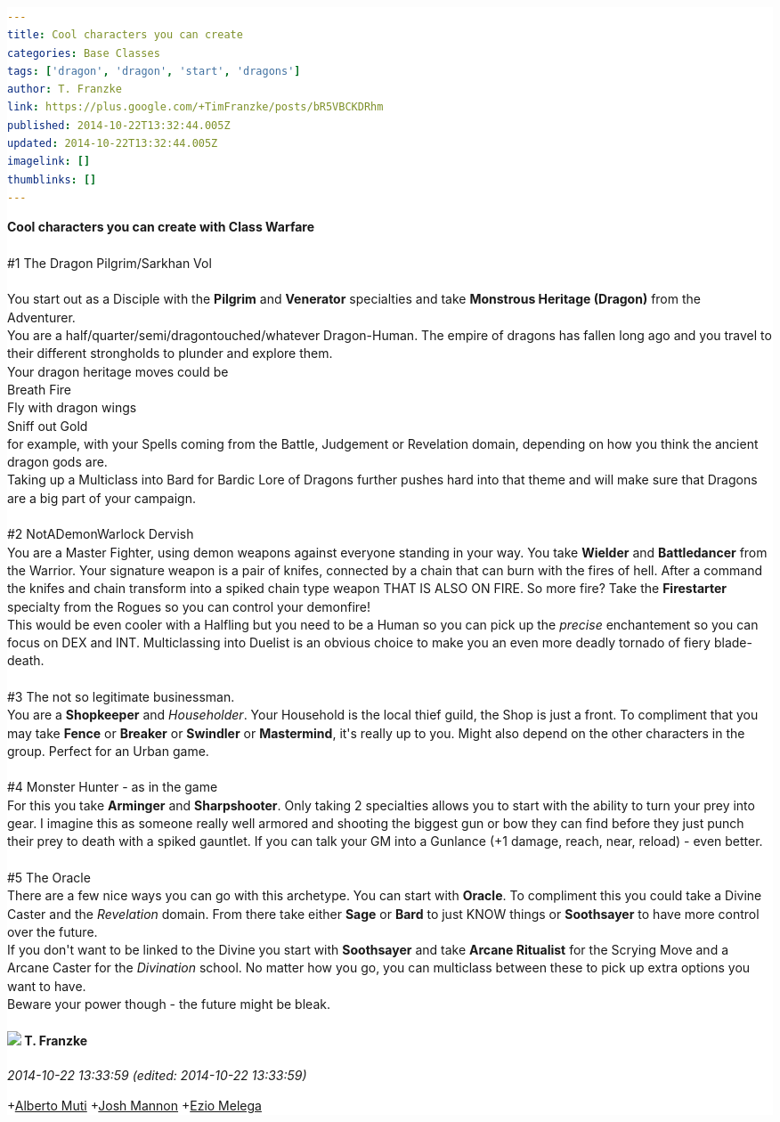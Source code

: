 ```yaml
---
title: Cool characters you can create
categories: Base Classes
tags: ['dragon', 'dragon', 'start', 'dragons']
author: T. Franzke
link: https://plus.google.com/+TimFranzke/posts/bR5VBCKDRhm
published: 2014-10-22T13:32:44.005Z
updated: 2014-10-22T13:32:44.005Z
imagelink: []
thumblinks: []
---
```


<b>Cool characters you can create with Class Warfare</b><br /><br />#1 The Dragon Pilgrim/Sarkhan Vol <br /><br />You start out as a Disciple with the <b>Pilgrim</b> and <b>Venerator</b> specialties and take <b>Monstrous Heritage (Dragon)</b> from the Adventurer. <br />You are a half/quarter/semi/dragontouched/whatever Dragon-Human. The empire of dragons has fallen long ago and you travel to their different strongholds to plunder and explore them. <br />Your dragon heritage moves could be <br />Breath Fire<br />Fly with dragon wings<br />Sniff out Gold <br />for example, with your Spells coming from the Battle, Judgement or Revelation domain, depending on how you think the ancient dragon gods are. <br />Taking up a Multiclass into Bard for Bardic Lore of Dragons further pushes hard into that theme and will make sure that Dragons are a big part of your campaign. <br /><br />#2 NotADemonWarlock Dervish <br />You are a Master Fighter, using demon weapons against everyone standing in your way. You take <b>Wielder</b> and <b>Battledancer</b> from the Warrior. Your signature weapon is a pair of knifes, connected by a chain that can burn with the fires of hell. After a command the knifes and chain transform into a spiked chain type weapon THAT IS ALSO ON FIRE. So more fire? Take the <b>Firestarter</b> specialty from the Rogues so you can control your demonfire! <br />This would be even cooler with a Halfling but you need to be a Human so you can pick up the <i>precise</i> enchantement so you can focus on DEX and INT. Multiclassing into Duelist is an obvious choice to make you an even more deadly tornado of fiery blade-death. <br /><br />#3 The not so legitimate businessman. <br />You are a <b>Shopkeeper</b> and *Householder*. Your Household is the local thief guild, the Shop is just a front. To compliment that you may take <b>Fence</b> or <b>Breaker</b> or <b>Swindler</b> or <b>Mastermind</b>, it&#39;s really up to you. Might also depend on the other characters in the group. Perfect for an Urban game. <br /><br />#4 Monster Hunter - as in the game <br />For this you take <b>Arminger</b> and <b>Sharpshooter</b>. Only taking 2 specialties allows you to start with the ability to turn your prey into gear. I imagine this as someone really well armored and shooting the biggest gun or bow they can find before they just punch their prey to death with a spiked gauntlet. If you can talk your GM into a Gunlance (+1 damage, reach, near, reload) - even better. <br /><br />#5 The Oracle <br />There are a few nice ways you can go with this archetype. You can start with <b>Oracle</b>. To compliment this you could take a Divine Caster and the <i>Revelation</i> domain. From there take either <b>Sage</b> or <b>Bard</b> to just KNOW things or <b>Soothsayer</b> to have more control over the future.<br />If you don&#39;t want to be linked to the Divine you start with <b>Soothsayer</b> and take <b>Arcane Ritualist</b> for the Scrying Move and a Arcane Caster for the <i>Divination</i> school. No matter how you go, you can multiclass between these to pick up extra options you want to have. <br />Beware your power though - the future might be bleak. 
<div id='comment z13yezegnlypwrsah04chrfb3r3xupugn5o'>
  <h4><img src='{{site.baseurl}}//images/avatars/110330901807759406775_photo.jpg'> T. Franzke</h4>
      <p><cite>2014-10-22 13:33:59 (edited: 2014-10-22 13:33:59)</cite></p>
        <p><span class="proflinkWrapper"><span class="proflinkPrefix">+</span><a class="proflink" href="https://plus.google.com/115787882201313683519" oid="115787882201313683519">Alberto Muti</a></span> <span class="proflinkWrapper"><span class="proflinkPrefix">+</span><a class="proflink" href="https://plus.google.com/114328860087669678984" oid="114328860087669678984">Josh Mannon</a></span> <span class="proflinkWrapper"><span class="proflinkPrefix">+</span><a class="proflink" href="https://plus.google.com/106208215013894151619" oid="106208215013894151619">Ezio Melega</a></span> </p>
</div>
        